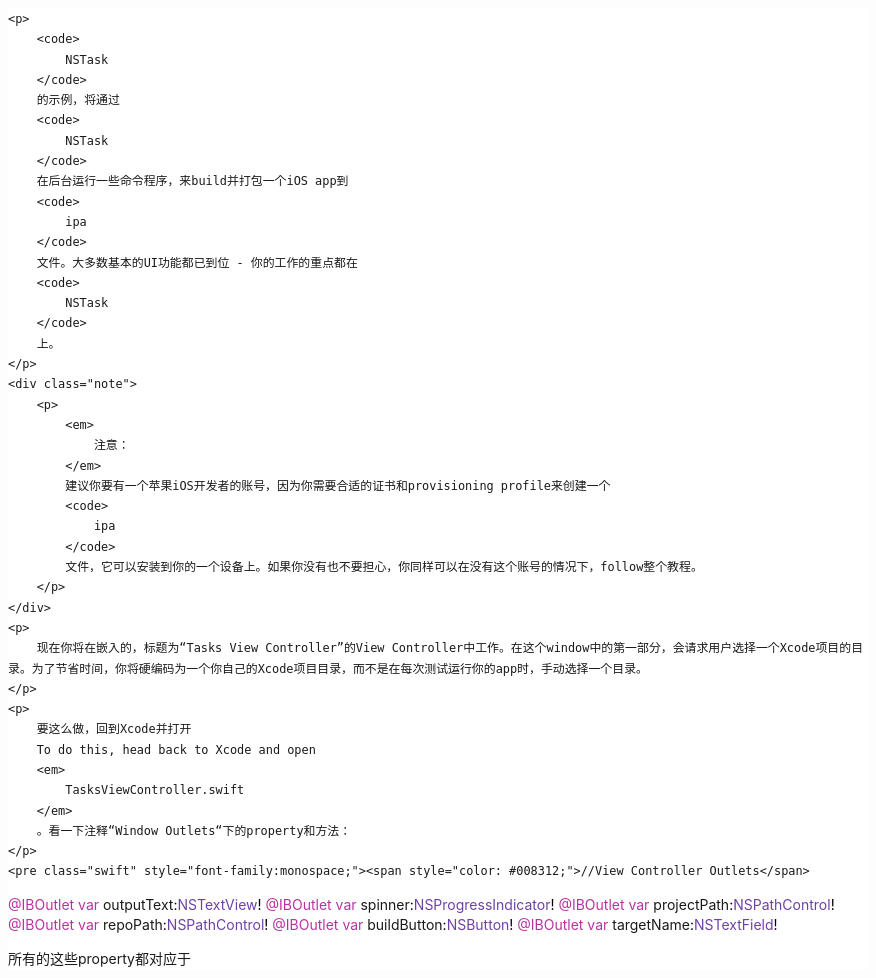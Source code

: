     <p>
        <code>
            NSTask
        </code>
        的示例，将通过
        <code>
            NSTask
        </code>
        在后台运行一些命令程序，来build并打包一个iOS app到
        <code>
            ipa
        </code>
        文件。大多数基本的UI功能都已到位 - 你的工作的重点都在
        <code>
            NSTask
        </code>
        上。
    </p>
    <div class="note">
        <p>
            <em>
                注意：
            </em>
            建议你要有一个苹果iOS开发者的账号，因为你需要合适的证书和provisioning profile来创建一个
            <code>
                ipa
            </code>
            文件，它可以安装到你的一个设备上。如果你没有也不要担心，你同样可以在没有这个账号的情况下，follow整个教程。
        </p>
    </div>
    <p>
        现在你将在嵌入的，标题为“Tasks View Controller”的View Controller中工作。在这个window中的第一部分，会请求用户选择一个Xcode项目的目录。为了节省时间，你将硬编码为一个你自己的Xcode项目目录，而不是在每次测试运行你的app时，手动选择一个目录。
    </p>
    <p>
        要这么做，回到Xcode并打开
        To do this, head back to Xcode and open
        <em>
            TasksViewController.swift
        </em>
        。看一下注释“Window Outlets“下的property和方法：
    </p>
    <pre class="swift" style="font-family:monospace;"><span style="color: #008312;">//View Controller Outlets</span>
<span style="color: #B833A1;">@IBOutlet</span> <span style="color: #B833A1;">var</span> outputText<span style="color: black;">:</span><span style="color: #6F41A7;">NSTextView</span><span style="color: black;">!</span>
<span style="color: #B833A1;">@IBOutlet</span> <span style="color: #B833A1;">var</span> spinner<span style="color: black;">:</span><span style="color: #6F41A7;">NSProgressIndicator</span><span style="color: black;">!</span>
<span style="color: #B833A1;">@IBOutlet</span> <span style="color: #B833A1;">var</span> projectPath<span style="color: black;">:</span><span style="color: #6F41A7;">NSPathControl</span><span style="color: black;">!</span>
<span style="color: #B833A1;">@IBOutlet</span> <span style="color: #B833A1;">var</span> repoPath<span style="color: black;">:</span><span style="color: #6F41A7;">NSPathControl</span><span style="color: black;">!</span>
<span style="color: #B833A1;">@IBOutlet</span> <span style="color: #B833A1;">var</span> buildButton<span style="color: black;">:</span><span style="color: #6F41A7;">NSButton</span><span style="color: black;">!</span>
<span style="color: #B833A1;">@IBOutlet</span> <span style="color: #B833A1;">var</span> targetName<span style="color: black;">:</span><span style="color: #6F41A7;">NSTextField</span><span style="color: black;">!</span></pre>
    <p>
        所有的这些property都对应于